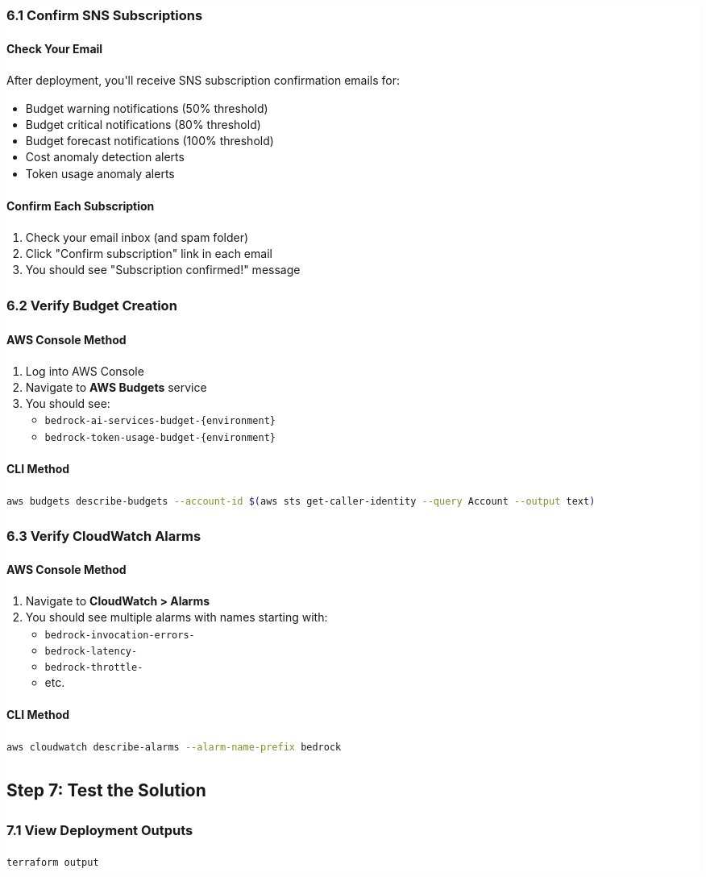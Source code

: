 ### 6.1 Confirm SNS Subscriptions

#### Check Your Email
After deployment, you'll receive SNS subscription confirmation emails for:
- Budget warning notifications (50% threshold)
- Budget critical notifications (80% threshold)  
- Budget forecast notifications (100% threshold)
- Cost anomaly detection alerts
- Token usage anomaly alerts

#### Confirm Each Subscription
1. Check your email inbox (and spam folder)
2. Click "Confirm subscription" link in each email
3. You should see "Subscription confirmed!" message

### 6.2 Verify Budget Creation

#### AWS Console Method
1. Log into AWS Console
2. Navigate to **AWS Budgets** service
3. You should see:
   - `bedrock-ai-services-budget-{environment}`
   - `bedrock-token-usage-budget-{environment}`

#### CLI Method
```bash
aws budgets describe-budgets --account-id $(aws sts get-caller-identity --query Account --output text)
```

### 6.3 Verify CloudWatch Alarms

#### AWS Console Method
1. Navigate to **CloudWatch > Alarms**
2. You should see multiple alarms with names starting with:
   - `bedrock-invocation-errors-`
   - `bedrock-latency-`
   - `bedrock-throttle-`
   - etc.

#### CLI Method
```bash
aws cloudwatch describe-alarms --alarm-name-prefix bedrock
```

## Step 7: Test the Solution

### 7.1 View Deployment Outputs
```bash
terraform output
```
